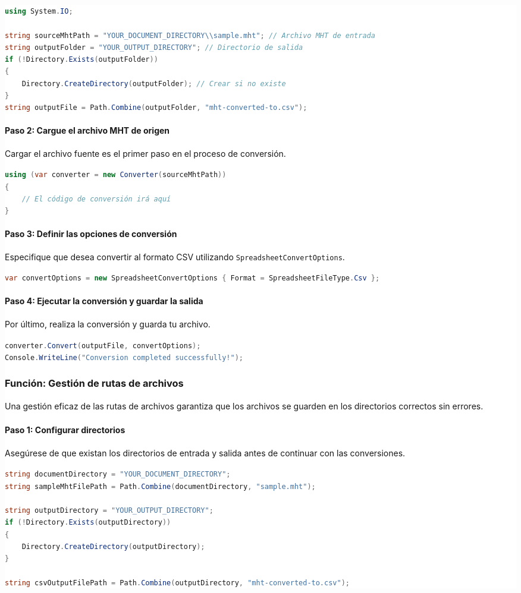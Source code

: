 ```csharp
using System.IO;

string sourceMhtPath = "YOUR_DOCUMENT_DIRECTORY\\sample.mht"; // Archivo MHT de entrada
string outputFolder = "YOUR_OUTPUT_DIRECTORY"; // Directorio de salida
if (!Directory.Exists(outputFolder))
{
    Directory.CreateDirectory(outputFolder); // Crear si no existe
}
string outputFile = Path.Combine(outputFolder, "mht-converted-to.csv");
```

#### Paso 2: Cargue el archivo MHT de origen
Cargar el archivo fuente es el primer paso en el proceso de conversión.

```csharp
using (var converter = new Converter(sourceMhtPath))
{
    // El código de conversión irá aquí
}
```

#### Paso 3: Definir las opciones de conversión
Especifique que desea convertir al formato CSV utilizando `SpreadsheetConvertOptions`.

```csharp
var convertOptions = new SpreadsheetConvertOptions { Format = SpreadsheetFileType.Csv };
```

#### Paso 4: Ejecutar la conversión y guardar la salida
Por último, realiza la conversión y guarda tu archivo.

```csharp
converter.Convert(outputFile, convertOptions);
Console.WriteLine("Conversion completed successfully!");
```

### Función: Gestión de rutas de archivos

Una gestión eficaz de las rutas de archivos garantiza que los archivos se guarden en los directorios correctos sin errores.

#### Paso 1: Configurar directorios
Asegúrese de que existan los directorios de entrada y salida antes de continuar con las conversiones.

```csharp
string documentDirectory = "YOUR_DOCUMENT_DIRECTORY";
string sampleMhtFilePath = Path.Combine(documentDirectory, "sample.mht");

string outputDirectory = "YOUR_OUTPUT_DIRECTORY";
if (!Directory.Exists(outputDirectory))
{
    Directory.CreateDirectory(outputDirectory);
}

string csvOutputFilePath = Path.Combine(outputDirectory, "mht-converted-to.csv");
```
